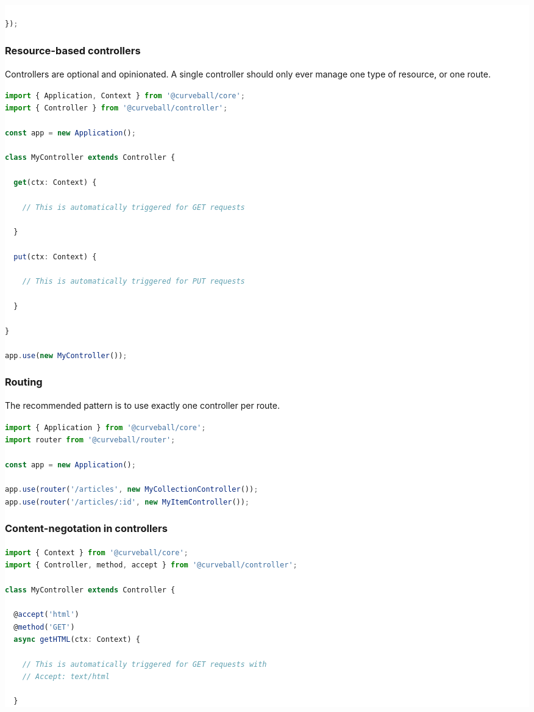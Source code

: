 ```typescript

});
```

### Resource-based controllers

Controllers are optional and opinionated. A single controller should only ever
manage one type of resource, or one route.


```typescript
import { Application, Context } from '@curveball/core';
import { Controller } from '@curveball/controller';

const app = new Application();

class MyController extends Controller {

  get(ctx: Context) {

    // This is automatically triggered for GET requests

  }

  put(ctx: Context) {

    // This is automatically triggered for PUT requests

  }

}

app.use(new MyController());
```

### Routing

The recommended pattern is to use exactly one controller per route.

```typescript
import { Application } from '@curveball/core';
import router from '@curveball/router';

const app = new Application();

app.use(router('/articles', new MyCollectionController());
app.use(router('/articles/:id', new MyItemController());
```

### Content-negotation in controllers

```typescript
import { Context } from '@curveball/core';
import { Controller, method, accept } from '@curveball/controller';

class MyController extends Controller {

  @accept('html')
  @method('GET')
  async getHTML(ctx: Context) {

    // This is automatically triggered for GET requests with
    // Accept: text/html

  }

```